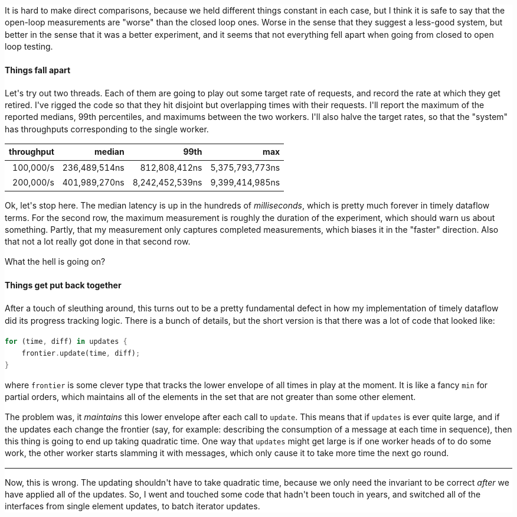 
It is hard to make direct comparisons, because we held different things constant in each case, but I think it is safe to say that the open-loop measurements are "worse" than the closed loop ones. Worse in the sense that they suggest a less-good system, but better in the sense that it was a better experiment, and it seems that not everything fell apart when going from closed to open loop testing.

#### Things fall apart

Let's try out two threads. Each of them are going to play out some target rate of requests, and record the rate at which they get retired. I've rigged the code so that they hit disjoint but overlapping times with their requests. I'll report the maximum of the reported medians, 99th percentiles, and maximums between the two workers. I'll also halve the target rates, so that the "system" has throughputs corresponding to the single worker.

|  throughput |        median |            99th |             max |
|------------:|--------------:|----------------:|----------------:|
|   100,000/s | 236,489,514ns |   812,808,412ns | 5,375,793,773ns |
|   200,000/s | 401,989,270ns | 8,242,452,539ns | 9,399,414,985ns |

Ok, let's stop here. The median latency is up in the hundreds of *milliseconds*, which is pretty much forever in timely dataflow terms. For the second row, the maximum measurement is roughly the duration of the experiment, which should warn us about something. Partly, that my measurement only captures completed measurements, which biases it in the "faster" direction. Also that not a lot really got done in that second row.

What the hell is going on?

#### Things get put back together

After a touch of sleuthing around, this turns out to be a pretty fundamental defect in how my implementation of timely dataflow did its progress tracking logic. There is a bunch of details, but the short version is that there was a lot of code that looked like:

```rust
for (time, diff) in updates {
    frontier.update(time, diff);
}
```

where `frontier` is some clever type that tracks the lower envelope of all times in play at the moment. It is like a fancy `min` for partial orders, which maintains all of the elements in the set that are not greater than some other element.

The problem was, it *maintains* this lower envelope after each call to `update`. This means that if `updates` is ever quite large, and if the updates each change the frontier (say, for example: describing the consumption of a message at each time in sequence), then this thing is going to end up taking quadratic time. One way that `updates` might get large is if one worker heads of to do some work, the other worker starts slamming it with messages, which only cause it to take more time the next go round.

---

Now, this is wrong. The updating shouldn't have to take quadratic time, because we only need the invariant to be correct *after* we have applied all of the updates. So, I went and touched some code that hadn't been touch in years, and switched all of the interfaces from single element updates, to batch iterator updates. 
